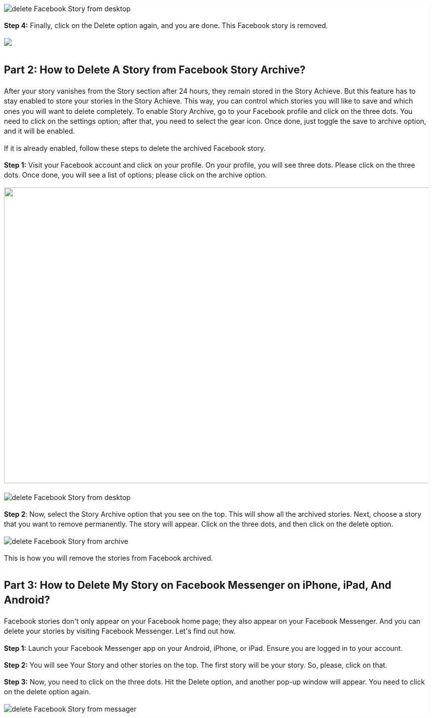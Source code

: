 ![delete Facebook Story from desktop](https://images.wondershare.com/filmora/article-images/delete-facebook-story-from-desktop.jpg)

**Step 4:** Finally, click on the Delete option again, and you are done. This Facebook story is removed.


<a href="https://secure.2checkout.com/order/checkout.php?PRODS=3851691&QTY=1&AFFILIATE=108875&CART=1"><img src="http://www.aiseesoft.com/avangate/30p/banner.jpg" border="0"></a>

## Part 2: How to Delete A Story from Facebook Story Archive?

After your story vanishes from the Story section after 24 hours, they remain stored in the Story Achieve. But this feature has to stay enabled to store your stories in the Story Achieve. This way, you can control which stories you will like to save and which ones you will want to delete completely. To enable Story Archive, go to your Facebook profile and click on the three dots. You need to click on the settings option; after that, you need to select the gear icon. Once done, just toggle the save to archive option, and it will be enabled.

If it is already enabled, follow these steps to delete the archived Facebook story.

**Step 1:** Visit your Facebook account and click on your profile. On your profile, you will see three dots. Please click on the three dots. Once done, you will see a list of options; please click on the archive option.


<a href="https://appsumo.8odi.net/c/5597632/2068407/7443" target="_top" id="2068407"><img src="//a.impactradius-go.com/display-ad/7443-2068407" border="0" alt="" width="1200" height="600"/></a><img height="0" width="0" src="https://appsumo.8odi.net/i/5597632/2068407/7443" style="position:absolute;visibility:hidden;" border="0" />

![delete Facebook Story from desktop](https://images.wondershare.com/filmora/article-images/facebook-story-archive.jpg)

**Step 2**: Now, select the Story Archive option that you see on the top. This will show all the archived stories. Next, choose a story that you want to remove permanently. The story will appear. Click on the three dots, and then click on the delete option.

![delete Facebook Story from archive](https://images.wondershare.com/filmora/article-images/delete-facebook-story-from-archive.jpg)

This is how you will remove the stories from Facebook archived.

## Part 3: How to Delete My Story on Facebook Messenger on iPhone, iPad, And Android?

Facebook stories don't only appear on your Facebook home page; they also appear on your Facebook Messenger. And you can delete your stories by visiting Facebook Messenger. Let's find out how.

**Step 1:** Launch your Facebook Messenger app on your Android, iPhone, or iPad. Ensure you are logged in to your account.

**Step 2:** You will see Your Story and other stories on the top. The first story will be your story. So, please, click on that.

**Step 3:** Now, you need to click on the three dots. Hit the Delete option, and another pop-up window will appear. You need to click on the delete option again.

![delete Facebook Story from messager](https://images.wondershare.com/filmora/article-images/delete-facebook-story-from-messager.jpg)
